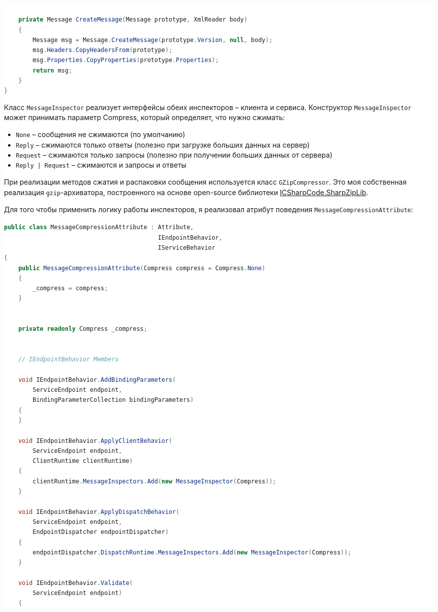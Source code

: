 ```csharp

    private Message CreateMessage(Message prototype, XmlReader body)
    {
        Message msg = Message.CreateMessage(prototype.Version, null, body);
        msg.Headers.CopyHeadersFrom(prototype);
        msg.Properties.CopyProperties(prototype.Properties);
        return msg;
    }
}
```

Класс `MessageInspector` реализует интерфейсы обеих инспекторов – клиента и сервиса. Конструктор
`MessageInspector` может принимать параметр Compress, который определяет, что нужно сжимать:

* `None` – сообщения не сжимаются (по умолчанию)
* `Reply` – сжимаются только ответы (полезно при загрузке больших данных на сервер)
* `Request` – сжимаются только запросы (полезно при получении больших данных от сервера)
* `Reply | Request` – сжимаются и запросы и ответы

При реализации методов сжатия и распаковки сообщения используется класс `GZipCompressor`.
Это моя собственная реализация `gzip`-архиватора, построенного на основе open-source библиотеки
[ICSharpCode.SharpZipLib](https://github.com/icsharpcode/SharpZipLib).

Для того чтобы применить логику работы инспекторов, я реализовал атрибут поведения `MessageCompressionAttribute`:

```csharp
public class MessageCompressionAttribute : Attribute,
                                           IEndpointBehavior,
                                           IServiceBehavior
{
    public MessageCompressionAttribute(Compress compress = Compress.None)
    {
        _compress = compress;
    }


    private readonly Compress _compress;


    // IEndpointBehavior Members

    void IEndpointBehavior.AddBindingParameters(
        ServiceEndpoint endpoint,
        BindingParameterCollection bindingParameters)
    {
    }

    void IEndpointBehavior.ApplyClientBehavior(
        ServiceEndpoint endpoint,
        ClientRuntime clientRuntime)
    {
        clientRuntime.MessageInspectors.Add(new MessageInspector(Compress));
    }

    void IEndpointBehavior.ApplyDispatchBehavior(
        ServiceEndpoint endpoint,
        EndpointDispatcher endpointDispatcher)
    {
        endpointDispatcher.DispatchRuntime.MessageInspectors.Add(new MessageInspector(Compress));
    }

    void IEndpointBehavior.Validate(
        ServiceEndpoint endpoint)
    {
```